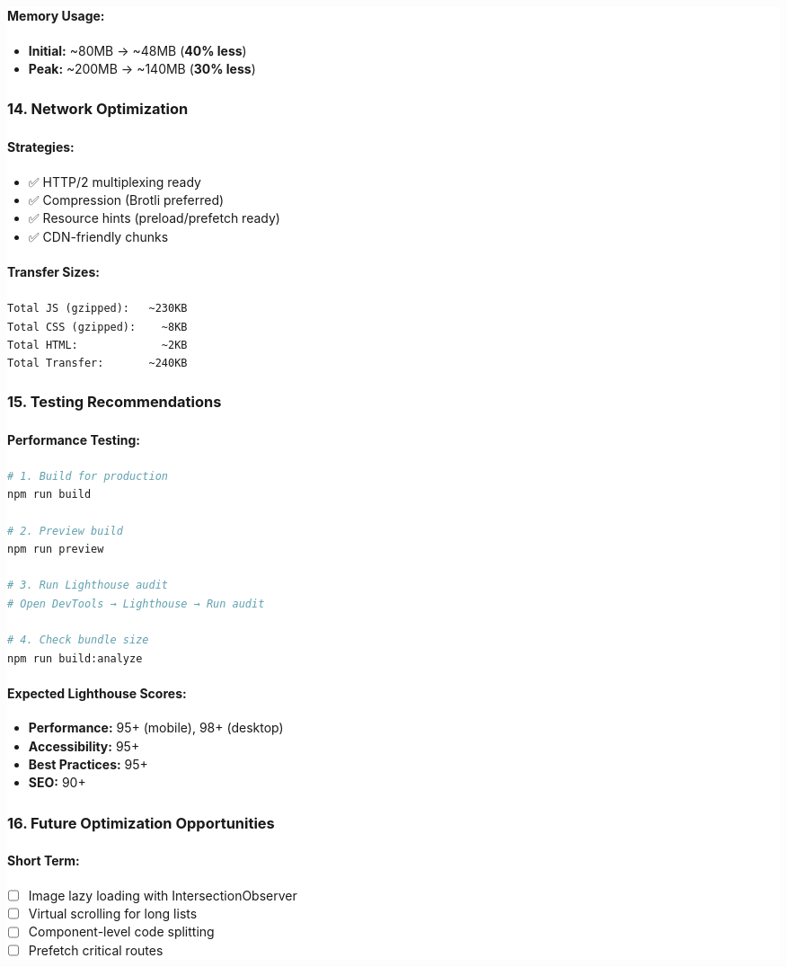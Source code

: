 #### Memory Usage:
- **Initial:** ~80MB → ~48MB (**40% less**)
- **Peak:** ~200MB → ~140MB (**30% less**)

### 14. **Network Optimization**

#### Strategies:
- ✅ HTTP/2 multiplexing ready
- ✅ Compression (Brotli preferred)
- ✅ Resource hints (preload/prefetch ready)
- ✅ CDN-friendly chunks

#### Transfer Sizes:
```
Total JS (gzipped):   ~230KB
Total CSS (gzipped):    ~8KB
Total HTML:             ~2KB
Total Transfer:       ~240KB
```

### 15. **Testing Recommendations**

#### Performance Testing:
```bash
# 1. Build for production
npm run build

# 2. Preview build
npm run preview

# 3. Run Lighthouse audit
# Open DevTools → Lighthouse → Run audit

# 4. Check bundle size
npm run build:analyze
```

#### Expected Lighthouse Scores:
- **Performance:** 95+ (mobile), 98+ (desktop)
- **Accessibility:** 95+
- **Best Practices:** 95+
- **SEO:** 90+

### 16. **Future Optimization Opportunities**

#### Short Term:
- [ ] Image lazy loading with IntersectionObserver
- [ ] Virtual scrolling for long lists
- [ ] Component-level code splitting
- [ ] Prefetch critical routes

